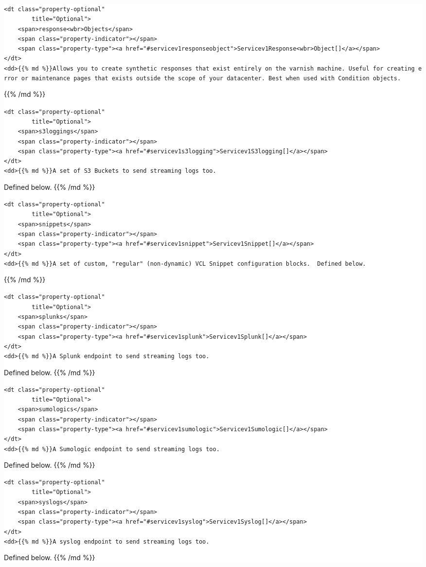     <dt class="property-optional"
            title="Optional">
        <span>response<wbr>Objects</span>
        <span class="property-indicator"></span>
        <span class="property-type"><a href="#servicev1responseobject">Servicev1Response<wbr>Object[]</a></span>
    </dt>
    <dd>{{% md %}}Allows you to create synthetic responses that exist entirely on the varnish machine. Useful for creating error or maintenance pages that exists outside the scope of your datacenter. Best when used with Condition objects.
{{% /md %}}</dd>

    <dt class="property-optional"
            title="Optional">
        <span>s3loggings</span>
        <span class="property-indicator"></span>
        <span class="property-type"><a href="#servicev1s3logging">Servicev1S3logging[]</a></span>
    </dt>
    <dd>{{% md %}}A set of S3 Buckets to send streaming logs too.
Defined below.
{{% /md %}}</dd>

    <dt class="property-optional"
            title="Optional">
        <span>snippets</span>
        <span class="property-indicator"></span>
        <span class="property-type"><a href="#servicev1snippet">Servicev1Snippet[]</a></span>
    </dt>
    <dd>{{% md %}}A set of custom, "regular" (non-dynamic) VCL Snippet configuration blocks.  Defined below.
{{% /md %}}</dd>

    <dt class="property-optional"
            title="Optional">
        <span>splunks</span>
        <span class="property-indicator"></span>
        <span class="property-type"><a href="#servicev1splunk">Servicev1Splunk[]</a></span>
    </dt>
    <dd>{{% md %}}A Splunk endpoint to send streaming logs too.
Defined below.
{{% /md %}}</dd>

    <dt class="property-optional"
            title="Optional">
        <span>sumologics</span>
        <span class="property-indicator"></span>
        <span class="property-type"><a href="#servicev1sumologic">Servicev1Sumologic[]</a></span>
    </dt>
    <dd>{{% md %}}A Sumologic endpoint to send streaming logs too.
Defined below.
{{% /md %}}</dd>

    <dt class="property-optional"
            title="Optional">
        <span>syslogs</span>
        <span class="property-indicator"></span>
        <span class="property-type"><a href="#servicev1syslog">Servicev1Syslog[]</a></span>
    </dt>
    <dd>{{% md %}}A syslog endpoint to send streaming logs too.
Defined below.
{{% /md %}}</dd>
